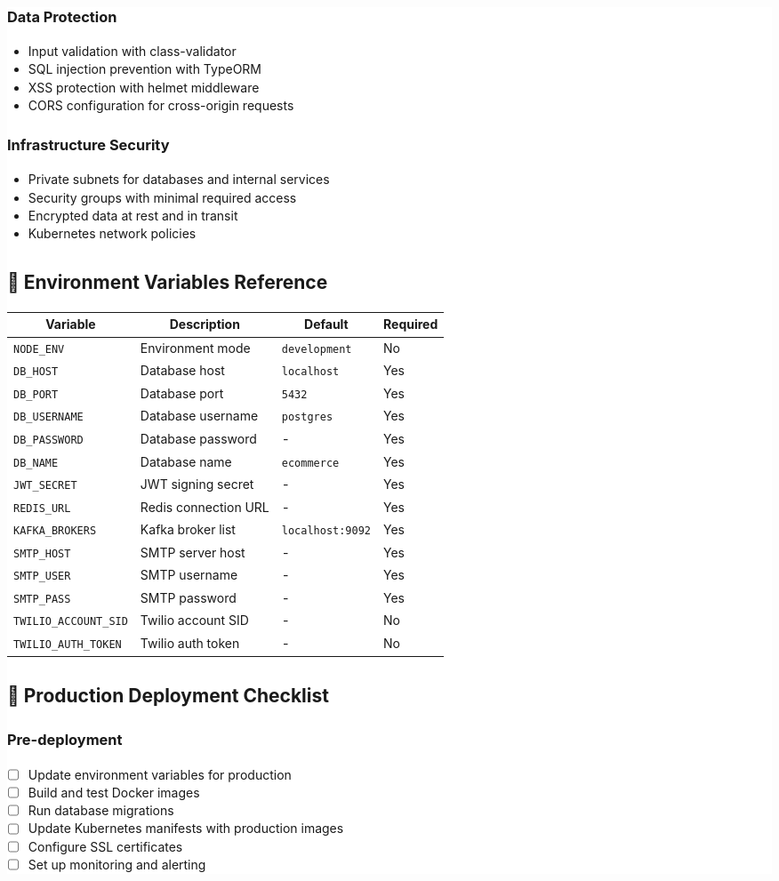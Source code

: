 ### Data Protection
- Input validation with class-validator
- SQL injection prevention with TypeORM
- XSS protection with helmet middleware
- CORS configuration for cross-origin requests

### Infrastructure Security
- Private subnets for databases and internal services
- Security groups with minimal required access
- Encrypted data at rest and in transit
- Kubernetes network policies

## 📝 Environment Variables Reference

| Variable | Description | Default | Required |
|----------|-------------|---------|----------|
| `NODE_ENV` | Environment mode | `development` | No |
| `DB_HOST` | Database host | `localhost` | Yes |
| `DB_PORT` | Database port | `5432` | Yes |
| `DB_USERNAME` | Database username | `postgres` | Yes |
| `DB_PASSWORD` | Database password | - | Yes |
| `DB_NAME` | Database name | `ecommerce` | Yes |
| `JWT_SECRET` | JWT signing secret | - | Yes |
| `REDIS_URL` | Redis connection URL | - | Yes |
| `KAFKA_BROKERS` | Kafka broker list | `localhost:9092` | Yes |
| `SMTP_HOST` | SMTP server host | - | Yes |
| `SMTP_USER` | SMTP username | - | Yes |
| `SMTP_PASS` | SMTP password | - | Yes |
| `TWILIO_ACCOUNT_SID` | Twilio account SID | - | No |
| `TWILIO_AUTH_TOKEN` | Twilio auth token | - | No |

## 🚀 Production Deployment Checklist

### Pre-deployment
- [ ] Update environment variables for production
- [ ] Build and test Docker images
- [ ] Run database migrations
- [ ] Update Kubernetes manifests with production images
- [ ] Configure SSL certificates
- [ ] Set up monitoring and alerting
